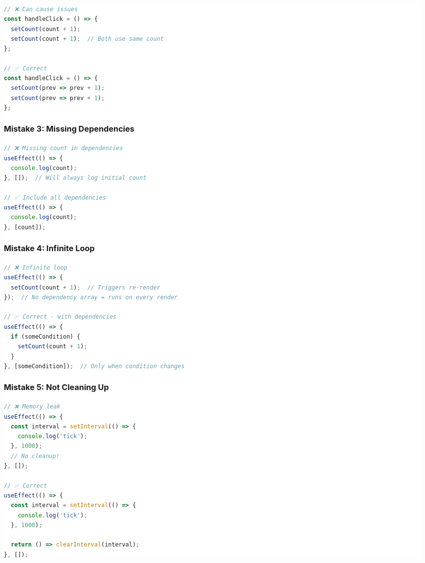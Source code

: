 ```javascript
// ❌ Can cause issues
const handleClick = () => {
  setCount(count + 1);
  setCount(count + 1);  // Both use same count
};

// ✅ Correct
const handleClick = () => {
  setCount(prev => prev + 1);
  setCount(prev => prev + 1);
};
```

### Mistake 3: Missing Dependencies

```javascript
// ❌ Missing count in dependencies
useEffect(() => {
  console.log(count);
}, []);  // Will always log initial count

// ✅ Include all dependencies
useEffect(() => {
  console.log(count);
}, [count]);
```

### Mistake 4: Infinite Loop

```javascript
// ❌ Infinite loop
useEffect(() => {
  setCount(count + 1);  // Triggers re-render
});  // No dependency array = runs on every render

// ✅ Correct - with dependencies
useEffect(() => {
  if (someCondition) {
    setCount(count + 1);
  }
}, [someCondition]);  // Only when condition changes
```

### Mistake 5: Not Cleaning Up

```javascript
// ❌ Memory leak
useEffect(() => {
  const interval = setInterval(() => {
    console.log('tick');
  }, 1000);
  // No cleanup!
}, []);

// ✅ Correct
useEffect(() => {
  const interval = setInterval(() => {
    console.log('tick');
  }, 1000);

  return () => clearInterval(interval);
}, []);
```
